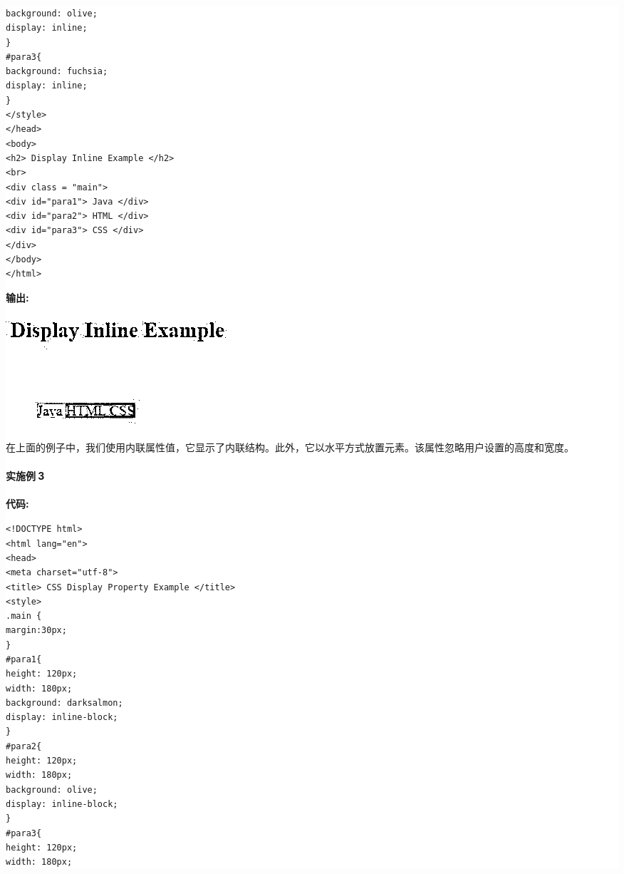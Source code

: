 ```
background: olive;
display: inline;
}
#para3{
background: fuchsia;
display: inline;
}
</style>
</head>
<body>
<h2> Display Inline Example </h2>
<br>
<div class = "main">
<div id="para1"> Java </div>
<div id="para2"> HTML </div>
<div id="para3"> CSS </div>
</div>
</body>
</html>
```

**输出:**

![CSS display property 2](img/8010caaeeb5ba7580dab0aed53b41cc4.png)



在上面的例子中，我们使用内联属性值，它显示了内联结构。此外，它以水平方式放置元素。该属性忽略用户设置的高度和宽度。

#### 实施例 3

**代码:**

```
<!DOCTYPE html>
<html lang="en">
<head>
<meta charset="utf-8">
<title> CSS Display Property Example </title>
<style>
.main {
margin:30px;
}
#para1{
height: 120px;
width: 180px;
background: darksalmon;
display: inline-block;
}
#para2{
height: 120px;
width: 180px;
background: olive;
display: inline-block;
}
#para3{
height: 120px;
width: 180px;
```